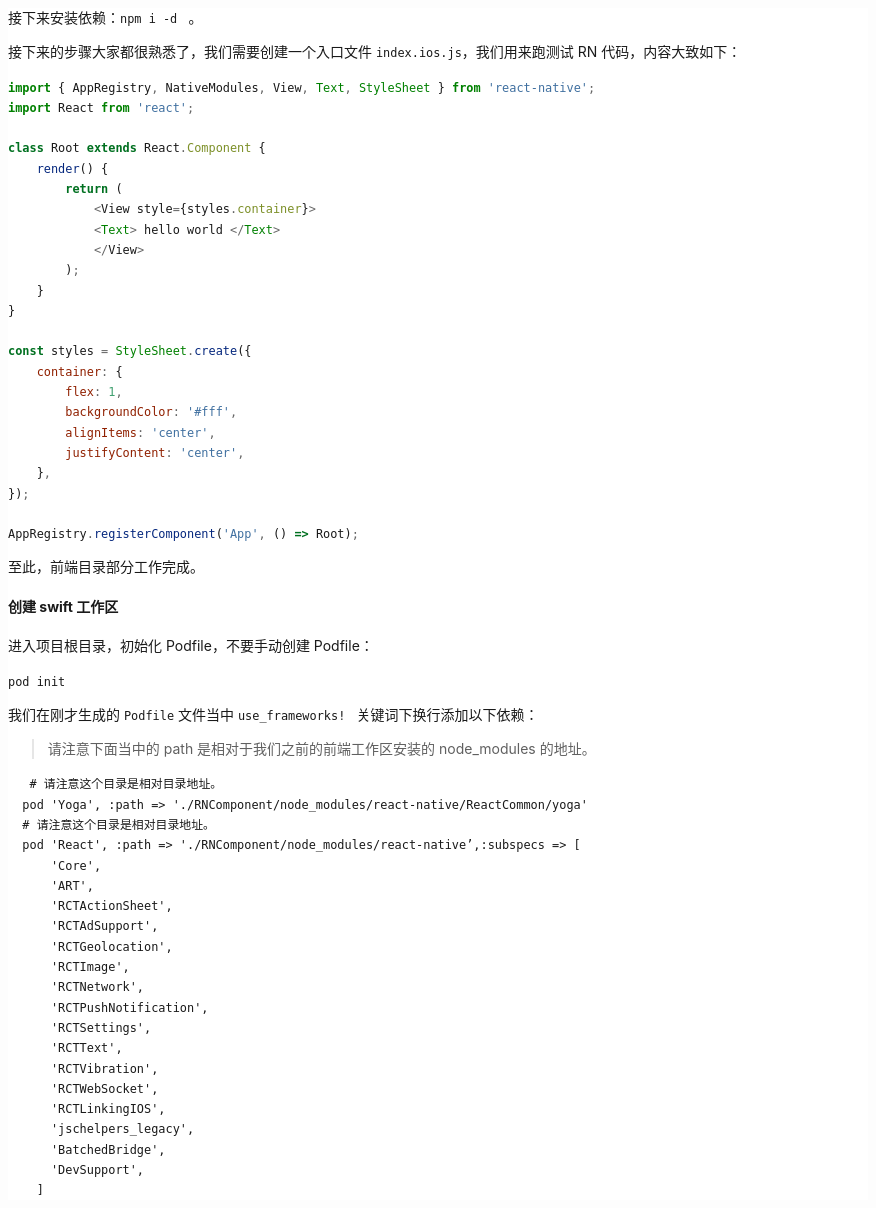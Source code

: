 接下来安装依赖：`npm i -d ` 。

接下来的步骤大家都很熟悉了，我们需要创建一个入口文件 `index.ios.js`，我们用来跑测试 RN 代码，内容大致如下：

```js
import { AppRegistry, NativeModules, View, Text, StyleSheet } from 'react-native';
import React from 'react';

class Root extends React.Component {
    render() {
        return (
            <View style={styles.container}>
            <Text> hello world </Text>
            </View>
        );
    }
}

const styles = StyleSheet.create({
    container: {
        flex: 1,
        backgroundColor: '#fff',
        alignItems: 'center',
        justifyContent: 'center',
    },
});

AppRegistry.registerComponent('App', () => Root);
```

至此，前端目录部分工作完成。

#### 创建 swift 工作区

进入项目根目录，初始化 Podfile，不要手动创建 Podfile：

```bash
pod init
```

我们在刚才生成的 `Podfile` 文件当中 `use_frameworks! ` 关键词下换行添加以下依赖：

> 请注意下面当中的 path 是相对于我们之前的前端工作区安装的 node_modules 的地址。

```txt
   # 请注意这个目录是相对目录地址。
  pod 'Yoga', :path => './RNComponent/node_modules/react-native/ReactCommon/yoga'
  # 请注意这个目录是相对目录地址。
  pod 'React', :path => './RNComponent/node_modules/react-native’,:subspecs => [
      'Core',
      'ART',
      'RCTActionSheet',
      'RCTAdSupport',
      'RCTGeolocation',
      'RCTImage',
      'RCTNetwork',
      'RCTPushNotification',
      'RCTSettings',
      'RCTText',
      'RCTVibration',
      'RCTWebSocket',
      'RCTLinkingIOS',
      'jschelpers_legacy',
      'BatchedBridge',
      'DevSupport',
    ]
```
